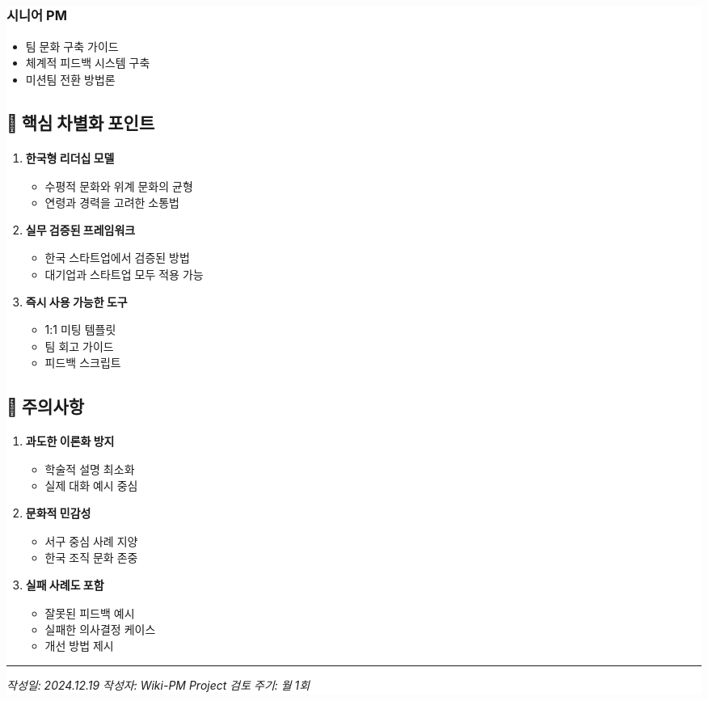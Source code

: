 ### 시니어 PM
- 팀 문화 구축 가이드
- 체계적 피드백 시스템 구축
- 미션팀 전환 방법론

## 🔑 핵심 차별화 포인트

1. **한국형 리더십 모델**
   - 수평적 문화와 위계 문화의 균형
   - 연령과 경력을 고려한 소통법

2. **실무 검증된 프레임워크**
   - 한국 스타트업에서 검증된 방법
   - 대기업과 스타트업 모두 적용 가능

3. **즉시 사용 가능한 도구**
   - 1:1 미팅 템플릿
   - 팀 회고 가이드
   - 피드백 스크립트

## 📌 주의사항

1. **과도한 이론화 방지**
   - 학술적 설명 최소화
   - 실제 대화 예시 중심

2. **문화적 민감성**
   - 서구 중심 사례 지양
   - 한국 조직 문화 존중

3. **실패 사례도 포함**
   - 잘못된 피드백 예시
   - 실패한 의사결정 케이스
   - 개선 방법 제시

---

*작성일: 2024.12.19*
*작성자: Wiki-PM Project*
*검토 주기: 월 1회*